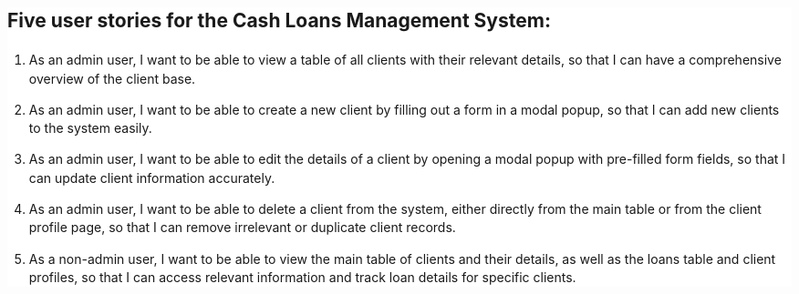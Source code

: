 ## Five user stories for the Cash Loans Management System:

1. As an admin user, I want to be able to view a table of all clients with their relevant details, so that I can have a comprehensive overview of the client base.

2. As an admin user, I want to be able to create a new client by filling out a form in a modal popup, so that I can add new clients to the system easily.

3. As an admin user, I want to be able to edit the details of a client by opening a modal popup with pre-filled form fields, so that I can update client information accurately.

4. As an admin user, I want to be able to delete a client from the system, either directly from the main table or from the client profile page, so that I can remove irrelevant or duplicate client records.

5. As a non-admin user, I want to be able to view the main table of clients and their details, as well as the loans table and client profiles, so that I can access relevant information and track loan details for specific clients.

```

```
